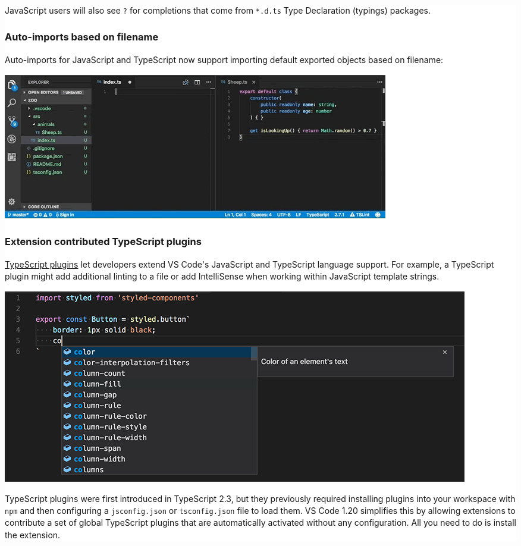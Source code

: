 JavaScript users will also see `?` for completions that come from `*.d.ts` Type
Declaration (typings) packages.

### Auto-imports based on filename

Auto-imports for JavaScript and TypeScript now support importing default
exported objects based on filename:

![importing a default exported object by filename](images/1_20/ts-auto-import-default.gif)

### Extension contributed TypeScript plugins

[TypeScript plugins](https://github.com/Microsoft/TypeScript/wiki/Writing-a-Language-Service-Plugin)
let developers extend VS Code's JavaScript and TypeScript language support. For
example, a TypeScript plugin might add additional linting to a file or add
IntelliSense when working within JavaScript template strings.

![Styled component IntelliSense from the typescript-styled plugin](images/1_20/ts-styled-plugin.png)

TypeScript plugins were first introduced in TypeScript 2.3, but they previously
required installing plugins into your workspace with `npm` and then configuring
a `jsconfig.json` or `tsconfig.json` file to load them. VS Code 1.20 simplifies
this by allowing extensions to contribute a set of global TypeScript plugins
that are automatically activated without any configuration. All you need to do
is install the extension.
